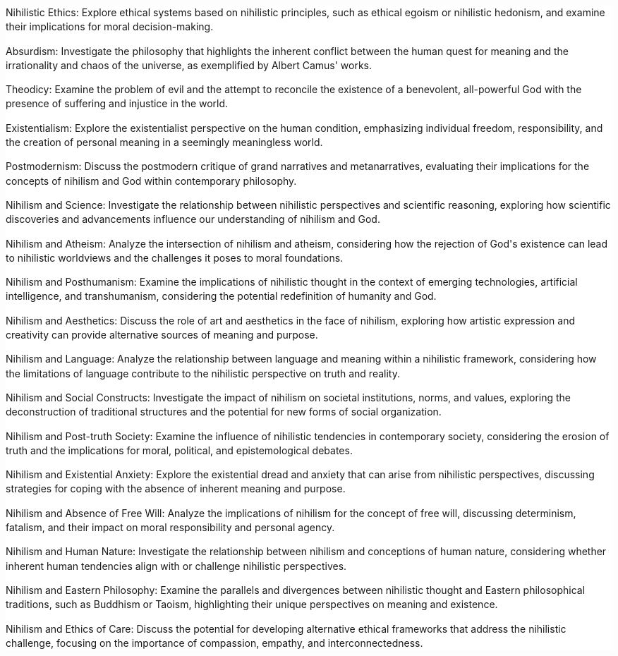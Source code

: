 Nihilistic Ethics: Explore ethical systems based on nihilistic principles, such as ethical egoism or nihilistic hedonism, and examine their implications for moral decision-making.

Absurdism: Investigate the philosophy that highlights the inherent conflict between the human quest for meaning and the irrationality and chaos of the universe, as exemplified by Albert Camus' works.

Theodicy: Examine the problem of evil and the attempt to reconcile the existence of a benevolent, all-powerful God with the presence of suffering and injustice in the world.

Existentialism: Explore the existentialist perspective on the human condition, emphasizing individual freedom, responsibility, and the creation of personal meaning in a seemingly meaningless world.

Postmodernism: Discuss the postmodern critique of grand narratives and metanarratives, evaluating their implications for the concepts of nihilism and God within contemporary philosophy.

Nihilism and Science: Investigate the relationship between nihilistic perspectives and scientific reasoning, exploring how scientific discoveries and advancements influence our understanding of nihilism and God.

Nihilism and Atheism: Analyze the intersection of nihilism and atheism, considering how the rejection of God's existence can lead to nihilistic worldviews and the challenges it poses to moral foundations.

Nihilism and Posthumanism: Examine the implications of nihilistic thought in the context of emerging technologies, artificial intelligence, and transhumanism, considering the potential redefinition of humanity and God.

Nihilism and Aesthetics: Discuss the role of art and aesthetics in the face of nihilism, exploring how artistic expression and creativity can provide alternative sources of meaning and purpose.

Nihilism and Language: Analyze the relationship between language and meaning within a nihilistic framework, considering how the limitations of language contribute to the nihilistic perspective on truth and reality.

Nihilism and Social Constructs: Investigate the impact of nihilism on societal institutions, norms, and values, exploring the deconstruction of traditional structures and the potential for new forms of social organization.

Nihilism and Post-truth Society: Examine the influence of nihilistic tendencies in contemporary society, considering the erosion of truth and the implications for moral, political, and epistemological debates.

Nihilism and Existential Anxiety: Explore the existential dread and anxiety that can arise from nihilistic perspectives, discussing strategies for coping with the absence of inherent meaning and purpose.

Nihilism and Absence of Free Will: Analyze the implications of nihilism for the concept of free will, discussing determinism, fatalism, and their impact on moral responsibility and personal agency.

Nihilism and Human Nature: Investigate the relationship between nihilism and conceptions of human nature, considering whether inherent human tendencies align with or challenge nihilistic perspectives.

Nihilism and Eastern Philosophy: Examine the parallels and divergences between nihilistic thought and Eastern philosophical traditions, such as Buddhism or Taoism, highlighting their unique perspectives on meaning and existence.

Nihilism and Ethics of Care: Discuss the potential for developing alternative ethical frameworks that address the nihilistic challenge, focusing on the importance of compassion, empathy, and interconnectedness.
